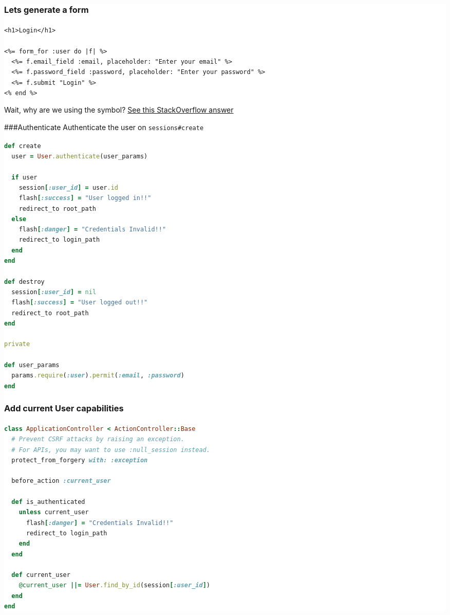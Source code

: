 ### Lets generate a form

```erb
<h1>Login</h1>

<%= form_for :user do |f| %>
  <%= f.email_field :email, placeholder: "Enter your email" %>
  <%= f.password_field :password, placeholder: "Enter your password" %>
  <%= f.submit "Login" %>
<% end %>
```

Wait, why are we using the symbol? [See this StackOverflow answer](http://stackoverflow.com/questions/957204/instance-variable-vs-symbol-in-ruby-on-rails-form-for)

###Authenticate
Authenticate the user on `sessions#create`

```ruby
def create
  user = User.authenticate(user_params)

  if user
    session[:user_id] = user.id
    flash[:success] = "User logged in!!"
    redirect_to root_path
  else
    flash[:danger] = "Credentials Invalid!!"
    redirect_to login_path
  end
end

def destroy
  session[:user_id] = nil
  flash[:success] = "User logged out!!"
  redirect_to root_path
end

private

def user_params
  params.require(:user).permit(:email, :password)
end
```

### Add current User capabilities

```ruby
class ApplicationController < ActionController::Base
  # Prevent CSRF attacks by raising an exception.
  # For APIs, you may want to use :null_session instead.
  protect_from_forgery with: :exception

  before_action :current_user

  def is_authenticated
    unless current_user
      flash[:danger] = "Credentials Invalid!!"
      redirect_to login_path
    end
  end

  def current_user
    @current_user ||= User.find_by_id(session[:user_id])
  end
end
```